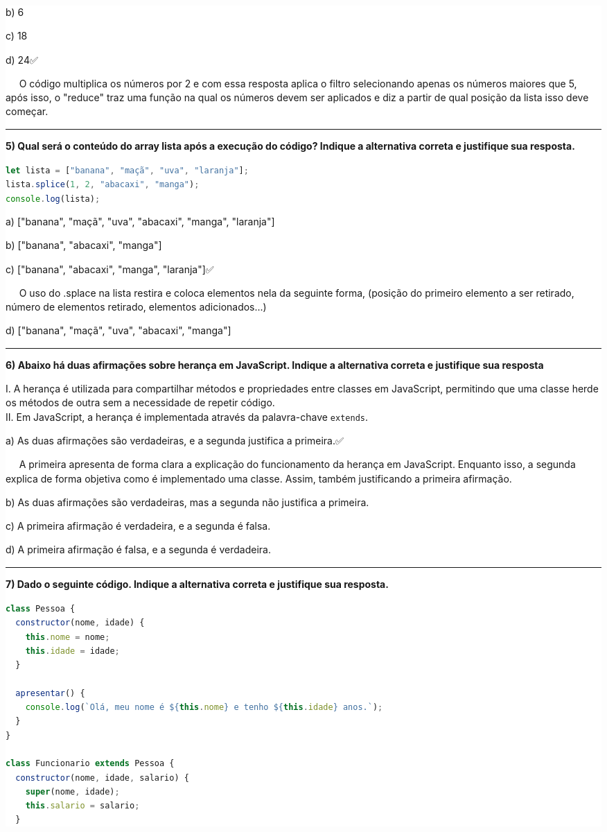 b) 6

c) 18

d) 24✅

&nbsp;&nbsp;&nbsp;&nbsp; O código multiplica os números por 2 e com essa resposta aplica o filtro selecionando apenas os números maiores que 5, após isso, o "reduce" traz uma função na qual os números devem ser aplicados e diz a partir de qual posição da lista isso deve começar.
______
**5) Qual será o conteúdo do array lista após a execução do código? Indique a alternativa correta e justifique sua resposta.**

```javascript
let lista = ["banana", "maçã", "uva", "laranja"];
lista.splice(1, 2, "abacaxi", "manga");
console.log(lista);
```

a) ["banana", "maçã", "uva", "abacaxi", "manga", "laranja"]

b) ["banana", "abacaxi", "manga"]

c) ["banana", "abacaxi", "manga", "laranja"]✅

&nbsp;&nbsp;&nbsp;&nbsp; O uso do .splace na lista restira e coloca elementos nela da seguinte forma, (posição do primeiro elemento a ser retirado, número de elementos retirado, elementos adicionados...)

d) ["banana", "maçã", "uva", "abacaxi", "manga"]
______
**6) Abaixo há duas afirmações sobre herança em JavaScript. Indique a alternativa correta e justifique sua resposta**

I. A herança é utilizada para compartilhar métodos e propriedades entre classes em JavaScript, permitindo que uma classe herde os métodos de outra sem a necessidade de repetir código.  
II. Em JavaScript, a herança é implementada através da palavra-chave `extends`.


a) As duas afirmações são verdadeiras, e a segunda justifica a primeira.✅

&nbsp;&nbsp;&nbsp;&nbsp; A primeira apresenta de forma clara a explicação do funcionamento da herança em JavaScript. Enquanto isso, a segunda explica de forma objetiva como é implementado uma classe. Assim, também justificando a primeira afirmação.

b) As duas afirmações são verdadeiras, mas a segunda não justifica a primeira.

c) A primeira afirmação é verdadeira, e a segunda é falsa.

d) A primeira afirmação é falsa, e a segunda é verdadeira.
______
**7) Dado o seguinte código. Indique a alternativa correta e justifique sua resposta.**

```javascript
class Pessoa {
  constructor(nome, idade) {
    this.nome = nome;
    this.idade = idade;
  }

  apresentar() {
    console.log(`Olá, meu nome é ${this.nome} e tenho ${this.idade} anos.`);
  }
}

class Funcionario extends Pessoa {
  constructor(nome, idade, salario) {
    super(nome, idade);
    this.salario = salario;
  }

```